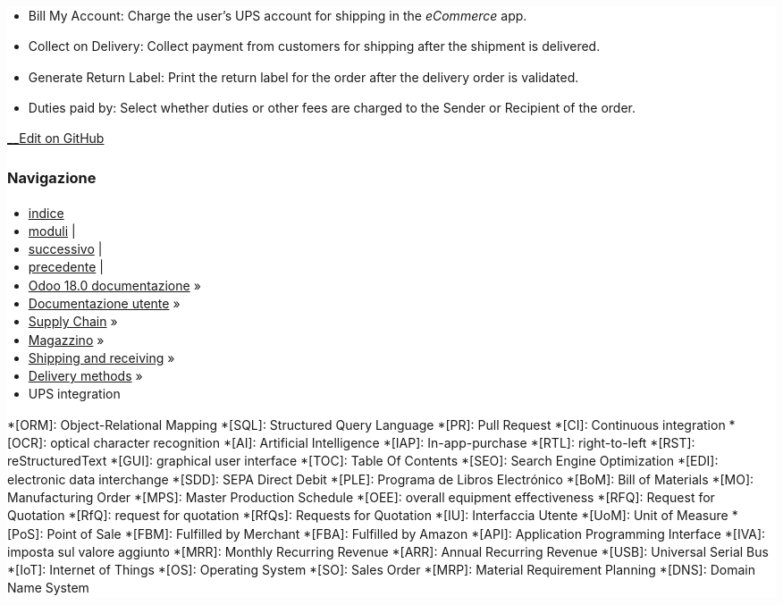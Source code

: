   * Bill My Account: Charge the user’s UPS account for shipping in the _eCommerce_ app.

  * Collect on Delivery: Collect payment from customers for shipping after the shipment is delivered.

  * Generate Return Label: Print the return label for the order after the delivery order is validated.

  * Duties paid by: Select whether duties or other fees are charged to the Sender or Recipient of the order.




[ __Edit on GitHub](https://github.com/odoo/Documentation/edit/18.0/content/applications/inventory_and_mrp/inventory/shipping_receiving/setup_configuration/ups_credentials.rst)

### Navigazione

  * [indice](../../../../../genindex.html "Indice generale")
  * [moduli](../../../../../py-modindex.html "Indice del modulo Python") |
  * [successivo](zebra.html "Zebra label configuration") |
  * [precedente](starshipit_shipping.html "Starshipit shipping") |
  * [Odoo 18.0 documentazione](../../../../../index-2.html) »
  * [Documentazione utente](../../../../../applications.html) »
  * [Supply Chain](../../../../inventory_and_mrp.html) »
  * [Magazzino](../../../inventory.html) »
  * [Shipping and receiving](../../shipping_receiving.html) »
  * [Delivery methods](../setup_configuration.html) »
  * UPS integration


  *[ORM]: Object-Relational Mapping
  *[SQL]: Structured Query Language
  *[PR]: Pull Request
  *[CI]: Continuous integration
  *[OCR]: optical character recognition
  *[AI]: Artificial Intelligence
  *[IAP]: In-app-purchase
  *[RTL]: right-to-left
  *[RST]: reStructuredText
  *[GUI]: graphical user interface
  *[TOC]: Table Of Contents
  *[SEO]: Search Engine Optimization
  *[EDI]: electronic data interchange
  *[SDD]: SEPA Direct Debit
  *[PLE]: Programa de Libros Electrónico
  *[BoM]: Bill of Materials
  *[MO]: Manufacturing Order
  *[MPS]: Master Production Schedule
  *[OEE]: overall equipment effectiveness
  *[RFQ]: Request for Quotation
  *[RfQ]: request for quotation
  *[RfQs]: Requests for Quotation
  *[IU]: Interfaccia Utente
  *[UoM]: Unit of Measure
  *[PoS]: Point of Sale
  *[FBM]: Fulfilled by Merchant
  *[FBA]: Fulfilled by Amazon
  *[API]: Application Programming Interface
  *[IVA]: imposta sul valore aggiunto
  *[MRR]: Monthly Recurring Revenue
  *[ARR]: Annual Recurring Revenue
  *[USB]: Universal Serial Bus
  *[IoT]: Internet of Things
  *[OS]: Operating System
  *[SO]: Sales Order
  *[MRP]: Material Requirement Planning
  *[DNS]: Domain Name System